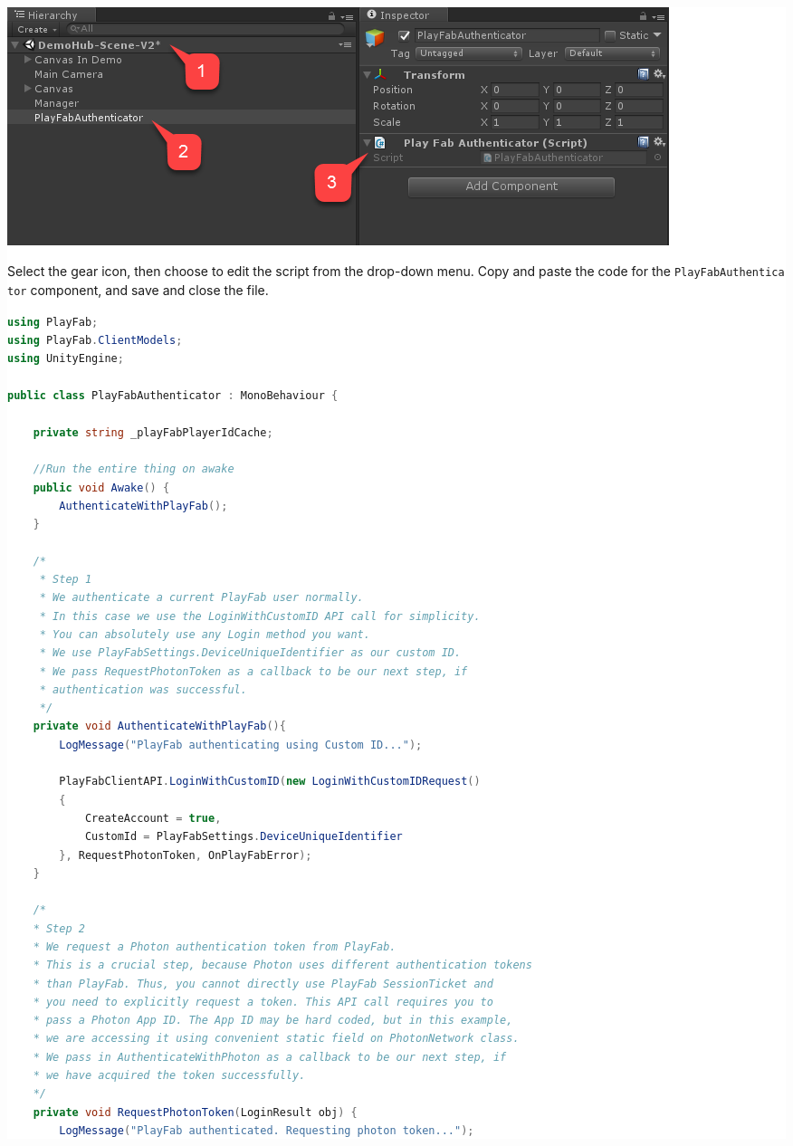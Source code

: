 ![Add authentication component](media/tutorials/photon-add-authentication-component.png)

Select the gear icon, then choose to edit the script from the drop-down menu. Copy and paste the code for the `PlayFabAuthenticator` component, and save and close the file.

```csharp
using PlayFab;
using PlayFab.ClientModels;
using UnityEngine;

public class PlayFabAuthenticator : MonoBehaviour {

    private string _playFabPlayerIdCache;

    //Run the entire thing on awake
    public void Awake() {
        AuthenticateWithPlayFab();
    }

    /*
     * Step 1
     * We authenticate a current PlayFab user normally.
     * In this case we use the LoginWithCustomID API call for simplicity.
     * You can absolutely use any Login method you want.
     * We use PlayFabSettings.DeviceUniqueIdentifier as our custom ID.
     * We pass RequestPhotonToken as a callback to be our next step, if
     * authentication was successful.
     */
    private void AuthenticateWithPlayFab(){
        LogMessage("PlayFab authenticating using Custom ID...");

        PlayFabClientAPI.LoginWithCustomID(new LoginWithCustomIDRequest()
        {
            CreateAccount = true,
            CustomId = PlayFabSettings.DeviceUniqueIdentifier
        }, RequestPhotonToken, OnPlayFabError);
    }

    /*
    * Step 2
    * We request a Photon authentication token from PlayFab.
    * This is a crucial step, because Photon uses different authentication tokens
    * than PlayFab. Thus, you cannot directly use PlayFab SessionTicket and
    * you need to explicitly request a token. This API call requires you to
    * pass a Photon App ID. The App ID may be hard coded, but in this example,
    * we are accessing it using convenient static field on PhotonNetwork class.
    * We pass in AuthenticateWithPhoton as a callback to be our next step, if
    * we have acquired the token successfully.
    */
    private void RequestPhotonToken(LoginResult obj) {
        LogMessage("PlayFab authenticated. Requesting photon token...");
```
